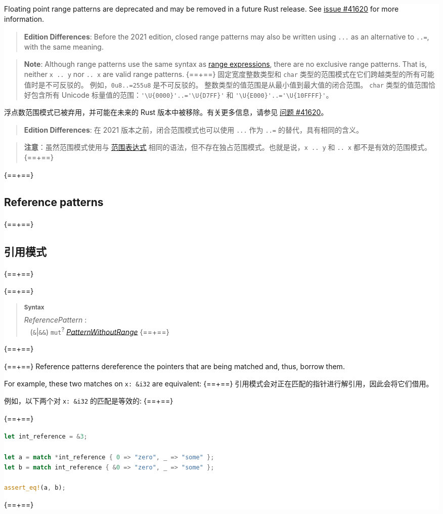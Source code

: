 Floating point range patterns are deprecated and may be removed in a future Rust release.
See [issue #41620](https://github.com/rust-lang/rust/issues/41620) for more information.

> **Edition Differences**: Before the 2021 edition, closed range patterns may also be written using `...` as an alternative to `..=`, with the same meaning.

> **Note**: Although range patterns use the same syntax as [range expressions], there are no exclusive range patterns.
> That is, neither `x .. y` nor `.. x` are valid range patterns.
{==+==}
固定宽度整数类型和 `char` 类型的范围模式在它们跨越类型的所有可能值时是不可反驳的。
例如，`0u8..=255u8` 是不可反驳的。
整数类型的值范围是从最小值到最大值的闭合范围。
`char` 类型的值范围恰好包含所有 Unicode 标量值的范围：`'\U{0000}'..='\U{D7FF}'` 和 `'\U{E000}'..='\U{10FFFF}'`。

浮点数范围模式已被弃用，并可能在未来的 Rust 版本中被移除。有关更多信息，请参见 [问题 #41620](https://github.com/rust-lang/rust/issues/41620)。

> **Edition Differences**: 在 2021 版本之前，闭合范围模式也可以使用 `...` 作为 `..=` 的替代，具有相同的含义。

> **注意**：虽然范围模式使用与 [范围表达式](https://doc.rust-lang.org/reference/expressions/range-expr.html) 相同的语法，但不存在独占范围模式。也就是说，`x .. y` 和 `.. x` 都不是有效的范围模式。
{==+==}


{==+==}
## Reference patterns
{==+==}
## 引用模式
{==+==}


{==+==}
> **<sup>Syntax</sup>**\
> _ReferencePattern_ :\
> &nbsp;&nbsp; (`&`|`&&`) `mut`<sup>?</sup> [_PatternWithoutRange_]
{==+==}

{==+==}


{==+==}
Reference patterns dereference the pointers that are being matched and, thus, borrow them.

For example, these two matches on `x: &i32` are equivalent:
{==+==}
引用模式会对正在匹配的指针进行解引用，因此会将它们借用。

例如，以下两个对 `x: &i32` 的匹配是等效的:
{==+==}


{==+==}
```rust
let int_reference = &3;

let a = match *int_reference { 0 => "zero", _ => "some" };
let b = match int_reference { &0 => "zero", _ => "some" };

assert_eq!(a, b);
```
{==+==}


[CHAR_LITERAL]: tokens.md#character-literals
[BYTE_LITERAL]: tokens.md#byte-literals
[STRING_LITERAL]: tokens.md#string-literals
[RAW_STRING_LITERAL]: tokens.md#raw-string-literals
[BYTE_STRING_LITERAL]: tokens.md#byte-string-literals
[RAW_BYTE_STRING_LITERAL]: tokens.md#raw-byte-string-literals
[INTEGER_LITERAL]: tokens.md#integer-literals
[FLOAT_LITERAL]: tokens.md#floating-point-literals
[_OuterAttribute_]: attributes.md
[TUPLE_INDEX]: tokens.md#tuple-index
[_GroupedPattern_]: #grouped-patterns
[_IdentifierPattern_]: #identifier-patterns
[_LiteralPattern_]: #literal-patterns
[_MacroInvocation_]: macros.md#macro-invocation
[_ObsoleteRangePattern_]: #range-patterns
[_PathInExpression_]: paths.md#paths-in-expressions
[_PathExpression_]: expressions/path-expr.md
[_PathPattern_]: #path-patterns
[_Pattern_]: #patterns
[_PatternNoTopAlt_]: #patterns
[_PatternWithoutRange_]: #patterns
[_QualifiedPathInExpression_]: paths.md#qualified-paths
[_RangePattern_]: #range-patterns
[_ReferencePattern_]: #reference-patterns
[_RestPattern_]: #rest-patterns
[_SlicePattern_]: #slice-patterns
[_StructPattern_]: #struct-patterns
[_TuplePattern_]: #tuple-patterns
[_TupleStructPattern_]: #tuple-struct-patterns
[_WildcardPattern_]: #wildcard-pattern
[`Copy`]: special-types-and-traits.md#copy
[IDENTIFIER]: identifiers.md
[constant]: items/constant-items.md
[enums]: items/enumerations.md
[literals]: expressions/literal-expr.md
[literal expression]: expressions/literal-expr.md
[negating]: expressions/operator-expr.md#negation-operators
[path]: expressions/path-expr.md
[range expressions]: expressions/range-expr.md
[structs]: items/structs.md
[tuples]: types/tuple.md
[scrutinee]: glossary.md#scrutinee
[type coercions]: type-coercions.md